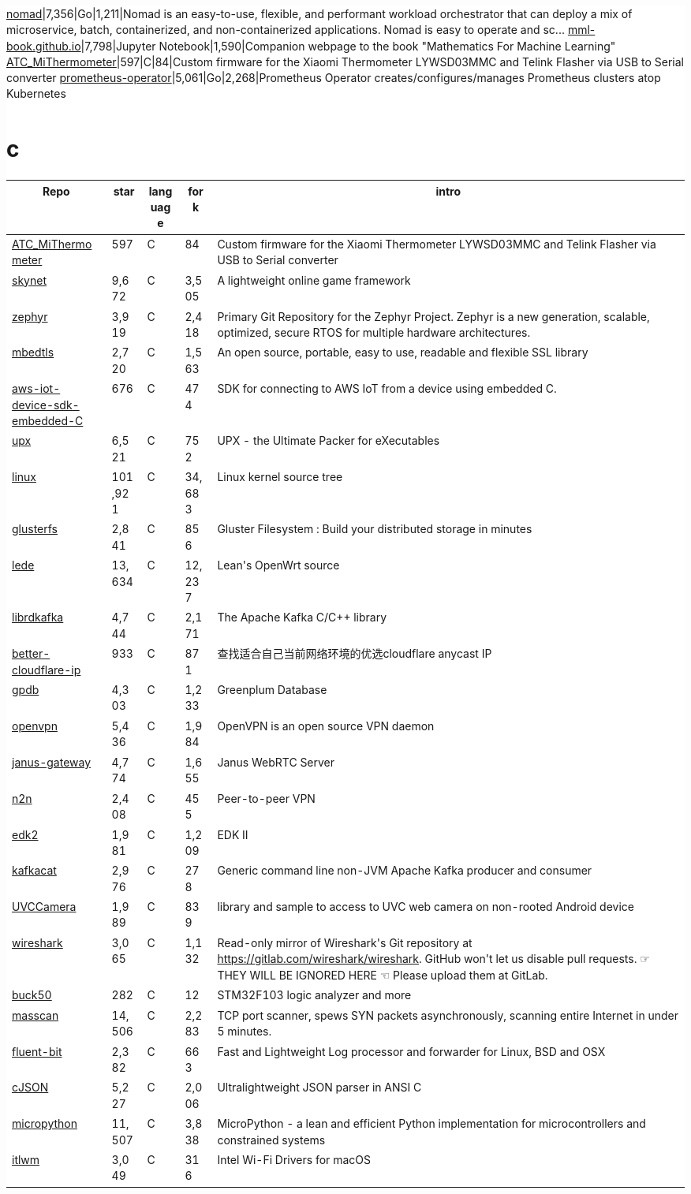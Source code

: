 [nomad](https://github.com/hashicorp/nomad)|7,356|Go|1,211|Nomad is an easy-to-use, flexible, and performant workload orchestrator that can deploy a mix of microservice, batch, containerized, and non-containerized applications. Nomad is easy to operate and sc...
[mml-book.github.io](https://github.com/mml-book/mml-book.github.io)|7,798|Jupyter Notebook|1,590|Companion webpage to the book "Mathematics For Machine Learning"
[ATC_MiThermometer](https://github.com/atc1441/ATC_MiThermometer)|597|C|84|Custom firmware for the Xiaomi Thermometer LYWSD03MMC and Telink Flasher via USB to Serial converter
[prometheus-operator](https://github.com/prometheus-operator/prometheus-operator)|5,061|Go|2,268|Prometheus Operator creates/configures/manages Prometheus clusters atop Kubernetes


# c

Repo|star|language|fork|intro
-|-|-|-|-
[ATC_MiThermometer](https://github.com/atc1441/ATC_MiThermometer)|597|C|84|Custom firmware for the Xiaomi Thermometer LYWSD03MMC and Telink Flasher via USB to Serial converter
[skynet](https://github.com/cloudwu/skynet)|9,672|C|3,505|A lightweight online game framework
[zephyr](https://github.com/zephyrproject-rtos/zephyr)|3,919|C|2,418|Primary Git Repository for the Zephyr Project. Zephyr is a new generation, scalable, optimized, secure RTOS for multiple hardware architectures.
[mbedtls](https://github.com/ARMmbed/mbedtls)|2,720|C|1,563|An open source, portable, easy to use, readable and flexible SSL library
[aws-iot-device-sdk-embedded-C](https://github.com/aws/aws-iot-device-sdk-embedded-C)|676|C|474|SDK for connecting to AWS IoT from a device using embedded C.
[upx](https://github.com/upx/upx)|6,521|C|752|UPX - the Ultimate Packer for eXecutables
[linux](https://github.com/torvalds/linux)|101,921|C|34,683|Linux kernel source tree
[glusterfs](https://github.com/gluster/glusterfs)|2,841|C|856|Gluster Filesystem : Build your distributed storage in minutes
[lede](https://github.com/coolsnowwolf/lede)|13,634|C|12,237|Lean's OpenWrt source
[librdkafka](https://github.com/edenhill/librdkafka)|4,744|C|2,171|The Apache Kafka C/C++ library
[better-cloudflare-ip](https://github.com/badafans/better-cloudflare-ip)|933|C|871|查找适合自己当前网络环境的优选cloudflare anycast IP
[gpdb](https://github.com/greenplum-db/gpdb)|4,303|C|1,233|Greenplum Database
[openvpn](https://github.com/OpenVPN/openvpn)|5,436|C|1,984|OpenVPN is an open source VPN daemon
[janus-gateway](https://github.com/meetecho/janus-gateway)|4,774|C|1,655|Janus WebRTC Server
[n2n](https://github.com/ntop/n2n)|2,408|C|455|Peer-to-peer VPN
[edk2](https://github.com/tianocore/edk2)|1,981|C|1,209|EDK II
[kafkacat](https://github.com/edenhill/kafkacat)|2,976|C|278|Generic command line non-JVM Apache Kafka producer and consumer
[UVCCamera](https://github.com/saki4510t/UVCCamera)|1,989|C|839|library and sample to access to UVC web camera on non-rooted Android device
[wireshark](https://github.com/wireshark/wireshark)|3,065|C|1,132|Read-only mirror of Wireshark's Git repository at https://gitlab.com/wireshark/wireshark. GitHub won't let us disable pull requests. ☞ THEY WILL BE IGNORED HERE ☜ Please upload them at GitLab.
[buck50](https://github.com/thanks4opensource/buck50)|282|C|12|STM32F103 logic analyzer and more
[masscan](https://github.com/robertdavidgraham/masscan)|14,506|C|2,283|TCP port scanner, spews SYN packets asynchronously, scanning entire Internet in under 5 minutes.
[fluent-bit](https://github.com/fluent/fluent-bit)|2,382|C|663|Fast and Lightweight Log processor and forwarder for Linux, BSD and OSX
[cJSON](https://github.com/DaveGamble/cJSON)|5,227|C|2,006|Ultralightweight JSON parser in ANSI C
[micropython](https://github.com/micropython/micropython)|11,507|C|3,838|MicroPython - a lean and efficient Python implementation for microcontrollers and constrained systems
[itlwm](https://github.com/OpenIntelWireless/itlwm)|3,049|C|316|Intel Wi-Fi Drivers for macOS
